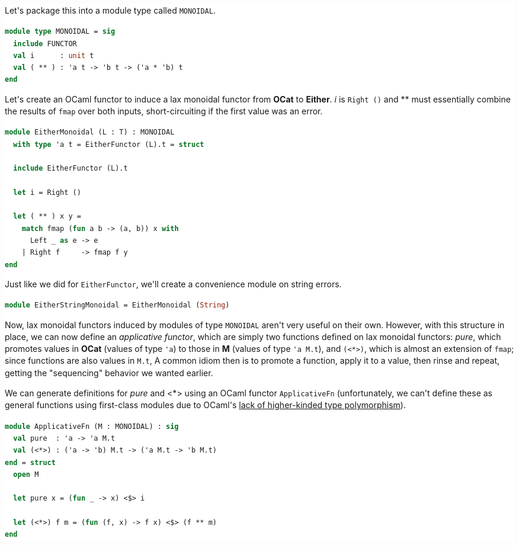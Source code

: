 Let's package this into a module type called `MONOIDAL`.

```ocaml
module type MONOIDAL = sig
  include FUNCTOR
  val i      : unit t
  val ( ** ) : 'a t -> 'b t -> ('a * 'b) t
end
```

Let's create an OCaml functor to induce a lax monoidal functor from **OCat** to **Either**. _i_ is `Right ()` and \*\* must essentially combine the results of `fmap` over both inputs, short-circuiting if the first value was an error.

```ocaml
module EitherMonoidal (L : T) : MONOIDAL
  with type 'a t = EitherFunctor (L).t = struct
  
  include EitherFunctor (L).t
  
  let i = Right ()
  
  let ( ** ) x y =
    match fmap (fun a b -> (a, b)) x with
      Left _ as e -> e
    | Right f     -> fmap f y
end
```

Just like we did for `EitherFunctor`, we'll create a convenience module on string errors.

```ocaml
module EitherStringMonoidal = EitherMonoidal (String)
```

Now, lax monoidal functors induced by modules of type `MONOIDAL` aren't very useful on their own. However, with this structure in place, we can now define an _applicative functor_, which are simply two functions defined on lax monoidal functors: _pure_, which promotes values in **OCat** (values of type `'a`) to those in **M** (values of type `'a M.t`), and `(<*>)`, which is almost an extension of `fmap`; since functions are also values in `M.t`,  A common idiom then is to promote a function, apply it to a value, then rinse and repeat, getting the "sequencing" behavior we wanted earlier.

We can generate definitions for _pure_ and \<*\> using an OCaml functor `ApplicativeFn` (unfortunately, we can't define these as general functions using first-class modules due to OCaml's [lack of higher-kinded type polymorphism](http://stackoverflow.com/a/35180899)).

```ocaml
module ApplicativeFn (M : MONOIDAL) : sig
  val pure  : 'a -> 'a M.t
  val (<*>) : ('a -> 'b) M.t -> ('a M.t -> 'b M.t)
end = struct
  open M
  
  let pure x = (fun _ -> x) <$> i
  
  let (<*>) f m = (fun (f, x) -> f x) <$> (f ** m)
end
```
